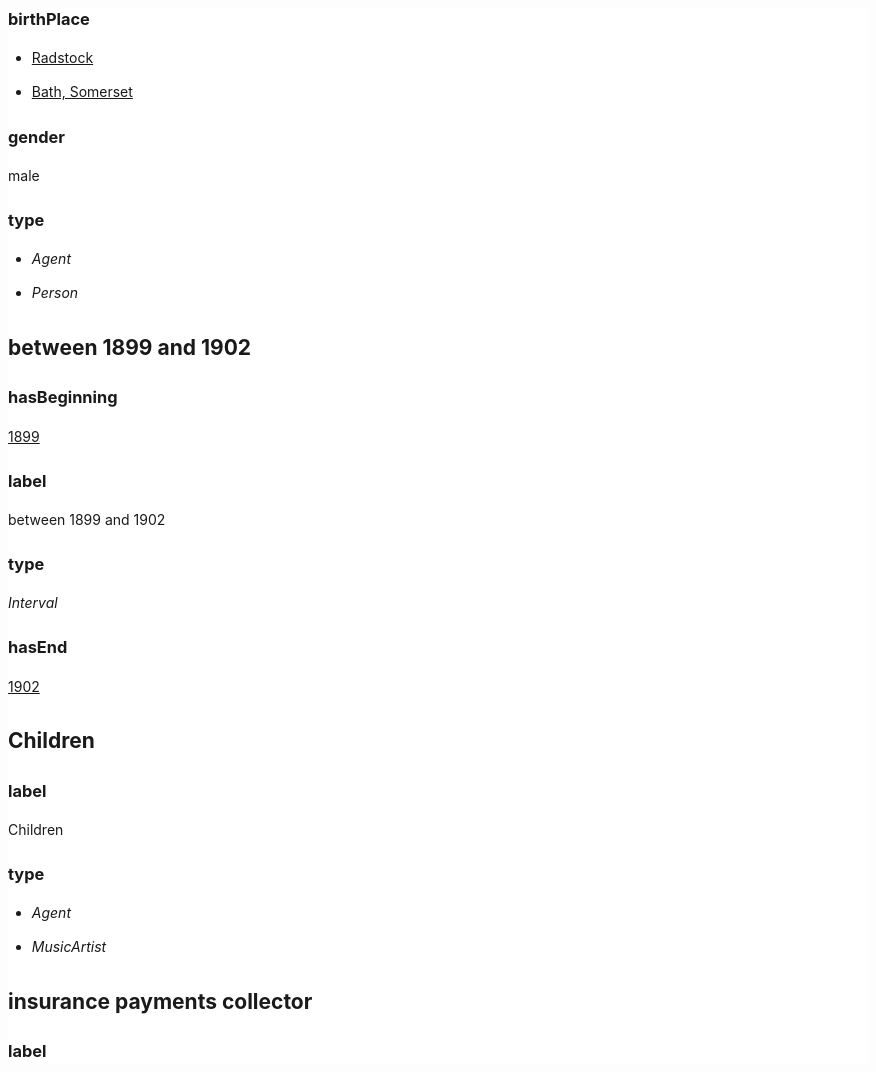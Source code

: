 ### birthPlace

 - [Radstock](#Radstock)

 - [Bath, Somerset](#Bath-Somerset)

### gender


male

### type

 - *Agent*

 - *Person*

## between 1899 and 1902

### hasBeginning


[1899](#1899)

### label


between 1899 and 1902

### type


*Interval*

### hasEnd


[1902](#1902)

## Children

### label


Children

### type

 - *Agent*

 - *MusicArtist*

## insurance payments collector

### label
